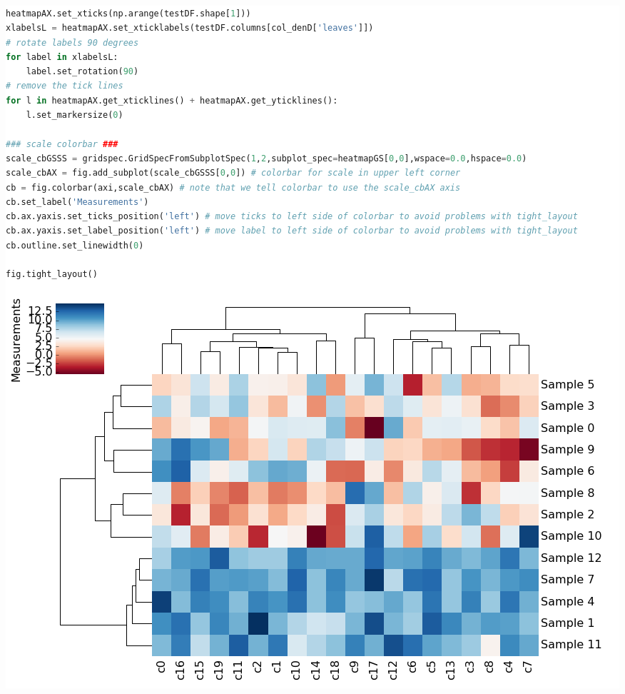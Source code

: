 ```python
heatmapAX.set_xticks(np.arange(testDF.shape[1]))
xlabelsL = heatmapAX.set_xticklabels(testDF.columns[col_denD['leaves']])
# rotate labels 90 degrees
for label in xlabelsL:
    label.set_rotation(90)
# remove the tick lines
for l in heatmapAX.get_xticklines() + heatmapAX.get_yticklines(): 
    l.set_markersize(0)

### scale colorbar ###
scale_cbGSSS = gridspec.GridSpecFromSubplotSpec(1,2,subplot_spec=heatmapGS[0,0],wspace=0.0,hspace=0.0)
scale_cbAX = fig.add_subplot(scale_cbGSSS[0,0]) # colorbar for scale in upper left corner
cb = fig.colorbar(axi,scale_cbAX) # note that we tell colorbar to use the scale_cbAX axis
cb.set_label('Measurements')
cb.ax.yaxis.set_ticks_position('left') # move ticks to left side of colorbar to avoid problems with tight_layout
cb.ax.yaxis.set_label_position('left') # move label to left side of colorbar to avoid problems with tight_layout
cb.outline.set_linewidth(0)

fig.tight_layout()
```


![png](/images/2016-02-13-PyHeatMapHcl/output_47_0.png)
